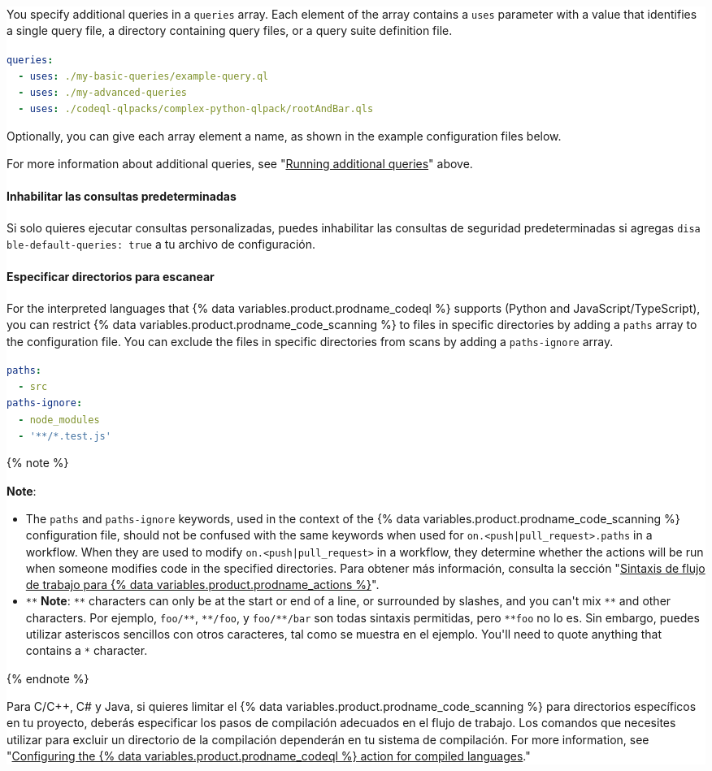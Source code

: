 You specify additional queries in a `queries` array. Each element of the array contains a `uses` parameter with a value that identifies a single query file, a directory containing query files, or a query suite definition file.

``` yaml
queries:
  - uses: ./my-basic-queries/example-query.ql
  - uses: ./my-advanced-queries
  - uses: ./codeql-qlpacks/complex-python-qlpack/rootAndBar.qls
```

Optionally, you can give each array element a name, as shown in the example configuration files below.

For more information about additional queries, see "[Running additional queries](#running-additional-queries)" above.

#### Inhabilitar las consultas predeterminadas

Si solo quieres ejecutar consultas personalizadas, puedes inhabilitar las consultas de seguridad predeterminadas si agregas `disable-default-queries: true` a tu archivo de configuración.

#### Especificar directorios para escanear

For the interpreted languages that {% data variables.product.prodname_codeql %} supports (Python and JavaScript/TypeScript), you can restrict {% data variables.product.prodname_code_scanning %} to files in specific directories by adding a `paths` array to the configuration file. You can exclude the files in specific directories from scans by adding a `paths-ignore` array.

``` yaml
paths: 
  - src 
paths-ignore: 
  - node_modules
  - '**/*.test.js'
```

{% note %}

**Note**:

* The `paths` and `paths-ignore` keywords, used in the context of the {% data variables.product.prodname_code_scanning %} configuration file, should not be confused with the same keywords when used for `on.<push|pull_request>.paths` in a workflow. When they are used to modify `on.<push|pull_request>` in a workflow, they determine whether the actions will be run when someone modifies code in the specified directories. Para obtener más información, consulta la sección "[Sintaxis de flujo de trabajo para {% data variables.product.prodname_actions %}](/actions/reference/workflow-syntax-for-github-actions#onpushpull_requestpaths)".
* `**` **Note**: `**` characters can only be at the start or end of a line, or surrounded by slashes, and you can't mix `**` and other characters. Por ejemplo, `foo/**`, `**/foo`, y `foo/**/bar` son todas sintaxis permitidas, pero `**foo` no lo es. Sin embargo, puedes utilizar asteriscos sencillos con otros caracteres, tal como se muestra en el ejemplo. You'll need to quote anything that contains a `*` character.

{% endnote %}

Para C/C++, C# y Java, si quieres limitar el {% data variables.product.prodname_code_scanning %} para directorios específicos en tu proyecto, deberás especificar los pasos de compilación adecuados en el flujo de trabajo. Los comandos que necesites utilizar para excluir un directorio de la compilación dependerán en tu sistema de compilación. For more information, see "[Configuring the {% data variables.product.prodname_codeql %} action for compiled languages](/github/finding-security-vulnerabilities-and-errors-in-your-code/configuring-the-codeql-action-for-compiled-languages#adding-build-steps-for-a-compiled-language)."
